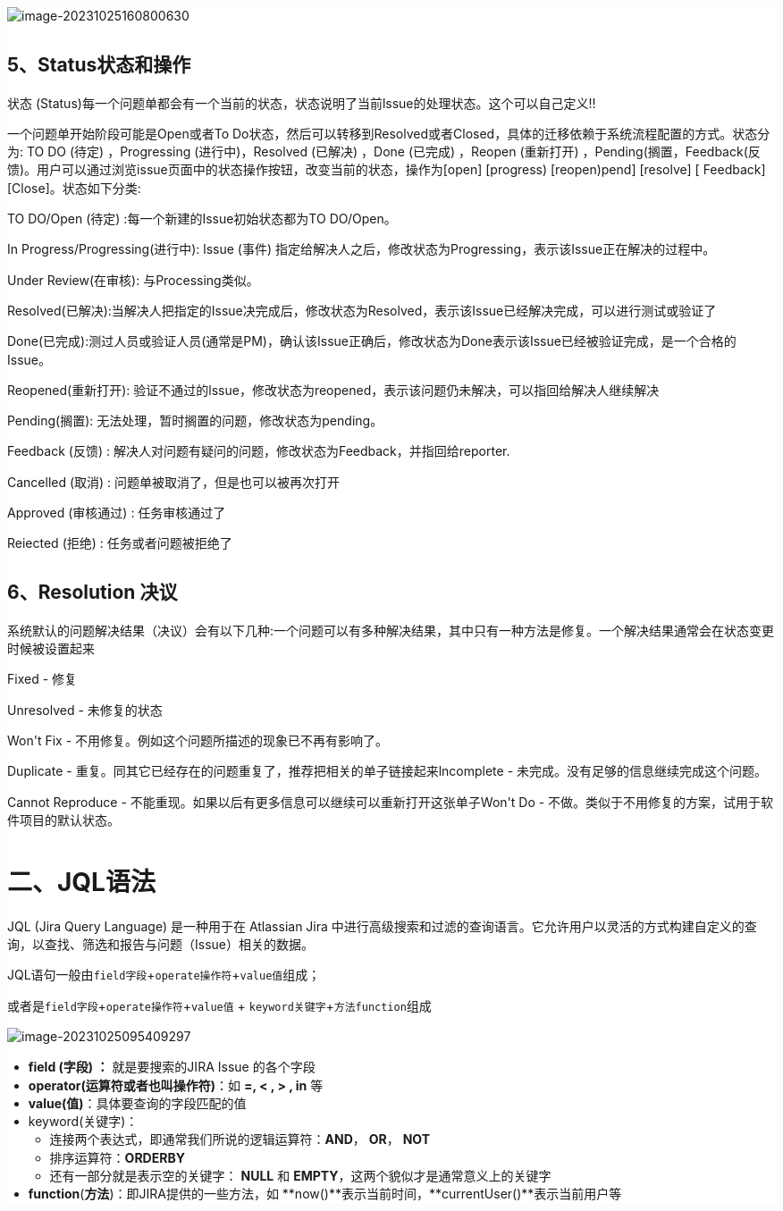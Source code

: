 ![image-20231025160800630](http://wenxuanqiu.oss-cn-nanjing.aliyuncs.com/img/image-20231025160800630.png)

## 5、Status状态和操作

状态 (Status)每一个问题单都会有一个当前的状态，状态说明了当前lssue的处理状态。这个可以自己定义!!

一个问题单开始阶段可能是Open或者To Do状态，然后可以转移到Resolved或者Closed，具体的迁移依赖于系统流程配置的方式。状态分为: TO DO (待定) ，Progressing (进行中)，Resolved (已解决) ，Done (已完成) ，Reopen (重新打开) ，Pending(搁置，Feedback(反馈)。用户可以通过浏览issue页面中的状态操作按钮，改变当前的状态，操作为[open] [progress) [reopen)pend] [resolve] [ Feedback] [Close]。状态如下分类:

TO DO/Open (待定) :每一个新建的Issue初始状态都为TO DO/Open。

In Progress/Progressing(进行中): lssue (事件) 指定给解决人之后，修改状态为Progressing，表示该Issue正在解决的过程中。

Under Review(在审核): 与Processing类似。

Resolved(已解决):当解决人把指定的Issue决完成后，修改状态为Resolved，表示该Issue已经解决完成，可以进行测试或验证了

Done(已完成):测过人员或验证人员(通常是PM)，确认该Issue正确后，修改状态为Done表示该Issue已经被验证完成，是一个合格的Issue。

Reopened(重新打开): 验证不通过的lssue，修改状态为reopened，表示该问题仍未解决，可以指回给解决人继续解决

Pending(搁置): 无法处理，暂时搁置的问题，修改状态为pending。

Feedback (反馈) : 解决人对问题有疑问的问题，修改状态为Feedback，并指回给reporter.

Cancelled (取消) : 问题单被取消了，但是也可以被再次打开

Approved (审核通过) : 任务审核通过了

Reiected (拒绝) : 任务或者问题被拒绝了

## 6、Resolution 决议

系统默认的问题解决结果（决议）会有以下几种:一个问题可以有多种解决结果，其中只有一种方法是修复。一个解决结果通常会在状态变更时候被设置起来

Fixed - 修复

Unresolved - 未修复的状态

Won't Fix - 不用修复。例如这个问题所描述的现象已不再有影响了。

Duplicate - 重复。同其它已经存在的问题重复了，推荐把相关的单子链接起来lncomplete - 未完成。没有足够的信息继续完成这个问题。

Cannot Reproduce - 不能重现。如果以后有更多信息可以继续可以重新打开这张单子Won't Do - 不做。类似于不用修复的方案，试用于软件项目的默认状态。

# 二、JQL语法

JQL (Jira Query Language) 是一种用于在 Atlassian Jira 中进行高级搜索和过滤的查询语言。它允许用户以灵活的方式构建自定义的查询，以查找、筛选和报告与问题（Issue）相关的数据。

JQL语句一般由`field字段`+`operate操作符`+`value值`组成；

或者是`field字段`+`operate操作符`+`value值` + `keyword关键字`+`方法function`组成

![image-20231025095409297](http://wenxuanqiu.oss-cn-nanjing.aliyuncs.com/img/image-20231025095409297.png)

- **field (字段) ：** 就是要搜索的JIRA Issue 的各个字段
- **operator(运算符或者也叫操作符)**：如 **=, < , > , in** 等
- **value(值)**：具体要查询的字段匹配的值
- keyword(关键字)：
  - 连接两个表达式，即通常我们所说的逻辑运算符：**AND**， **OR**， **NOT**
  - 排序运算符：**ORDERBY**
  - 还有一部分就是表示空的关键字： **NULL** 和 **EMPTY**，这两个貌似才是通常意义上的关键字
- **function**(**方法**)：即JIRA提供的一些方法，如 **now()**表示当前时间，**currentUser()**表示当前用户等
